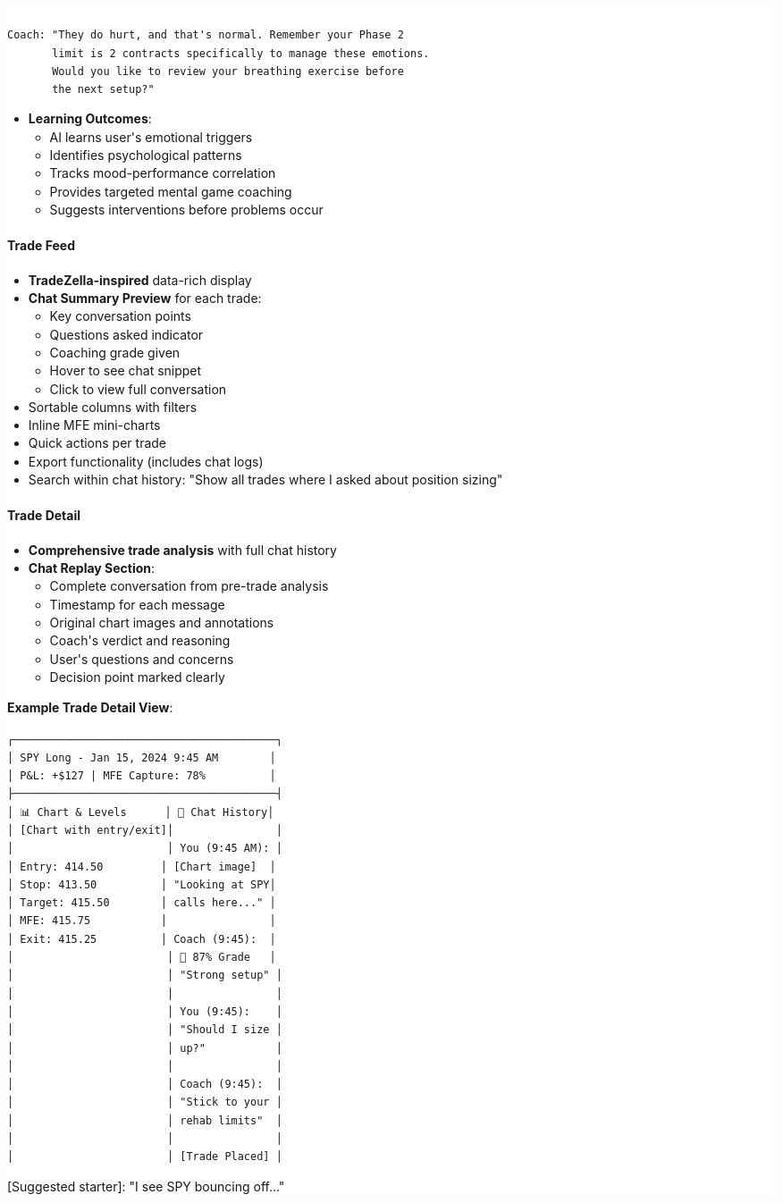 ```

Coach: "They do hurt, and that's normal. Remember your Phase 2 
       limit is 2 contracts specifically to manage these emotions. 
       Would you like to review your breathing exercise before 
       the next setup?"
```

- **Learning Outcomes**:
  - AI learns user's emotional triggers
  - Identifies psychological patterns
  - Tracks mood-performance correlation
  - Provides targeted mental game coaching
  - Suggests interventions before problems occur

#### Trade Feed
- **TradeZella-inspired** data-rich display
- **Chat Summary Preview** for each trade:
  - Key conversation points
  - Questions asked indicator
  - Coaching grade given
  - Hover to see chat snippet
  - Click to view full conversation
- Sortable columns with filters
- Inline MFE mini-charts
- Quick actions per trade
- Export functionality (includes chat logs)
- Search within chat history: "Show all trades where I asked about position sizing"

#### Trade Detail
- **Comprehensive trade analysis** with full chat history
- **Chat Replay Section**:
  - Complete conversation from pre-trade analysis
  - Timestamp for each message
  - Original chart images and annotations
  - Coach's verdict and reasoning
  - User's questions and concerns
  - Decision point marked clearly
  
**Example Trade Detail View**:
```
┌─────────────────────────────────────────┐
│ SPY Long - Jan 15, 2024 9:45 AM        │
│ P&L: +$127 | MFE Capture: 78%          │
├─────────────────────────────────────────┤
│ 📊 Chart & Levels      │ 💬 Chat History│
│ [Chart with entry/exit]│                │
│                        │ You (9:45 AM): │
│ Entry: 414.50         │ [Chart image]  │
│ Stop: 413.50          │ "Looking at SPY│
│ Target: 415.50        │ calls here..." │
│ MFE: 415.75           │                │
│ Exit: 415.25          │ Coach (9:45):  │
│                        │ 💎 87% Grade   │
│                        │ "Strong setup" │
│                        │                │
│                        │ You (9:45):    │
│                        │ "Should I size │
│                        │ up?"           │
│                        │                │
│                        │ Coach (9:45):  │
│                        │ "Stick to your │
│                        │ rehab limits"  │
│                        │                │
│                        │ [Trade Placed] │
```

   [Suggested starter]: "I see SPY bouncing off..."